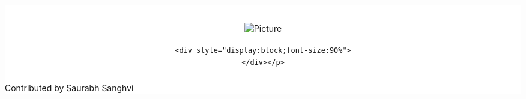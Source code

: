 <div>
  <div class="wsite-image wsite-image-border-thin " style="padding-top:10px;padding-bottom:10px;margin-left:0;margin-right:0;text-align:center">
    <a><br /> <img src="http://www.dsoglobal.org//uploads/2/4/1/8/24188388/8219549_orig.jpg" alt="Picture" style="width:100%;max-width:1100px" /></a></p> 
    
    <div style="display:block;font-size:90%">
    </div></p>
  </div>
</div>

<div class="paragraph" style="text-align:left;">
  Contributed by Saurabh Sanghvi
</div>